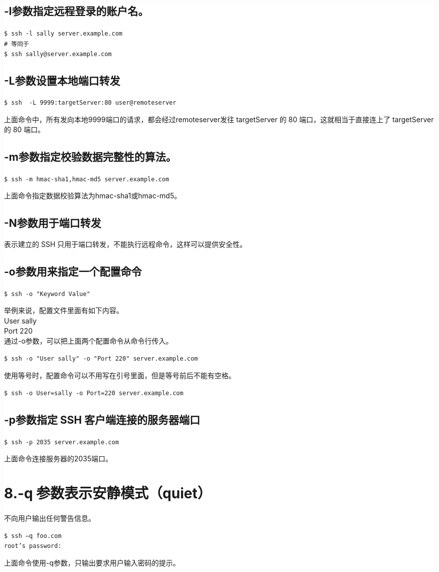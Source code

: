 ## -l参数指定远程登录的账户名。
```
$ ssh -l sally server.example.com
# 等同于
$ ssh sally@server.example.com
```

## -L参数设置本地端口转发
```
$ ssh  -L 9999:targetServer:80 user@remoteserver
```
上面命令中，所有发向本地9999端口的请求，都会经过remoteserver发往 targetServer 的 80 端口，这就相当于直接连上了 targetServer 的 80 端口。

## -m参数指定校验数据完整性的算法。
```
$ ssh -m hmac-sha1,hmac-md5 server.example.com
```
上面命令指定数据校验算法为hmac-sha1或hmac-md5。

## -N参数用于端口转发
表示建立的 SSH 只用于端口转发，不能执行远程命令，这样可以提供安全性。

## -o参数用来指定一个配置命令
```
$ ssh -o "Keyword Value"
```
举例来说，配置文件里面有如下内容。  
User sally  
Port 220  
通过-o参数，可以把上面两个配置命令从命令行传入。  
```
$ ssh -o "User sally" -o "Port 220" server.example.com
```
使用等号时，配置命令可以不用写在引号里面，但是等号前后不能有空格。
```
$ ssh -o User=sally -o Port=220 server.example.com
```

## -p参数指定 SSH 客户端连接的服务器端口
```
$ ssh -p 2035 server.example.com
```
上面命令连接服务器的2035端口。

# 8.-q 参数表示安静模式（quiet）
不向用户输出任何警告信息。
```
$ ssh –q foo.com
root’s password:
```
上面命令使用-q参数，只输出要求用户输入密码的提示。
